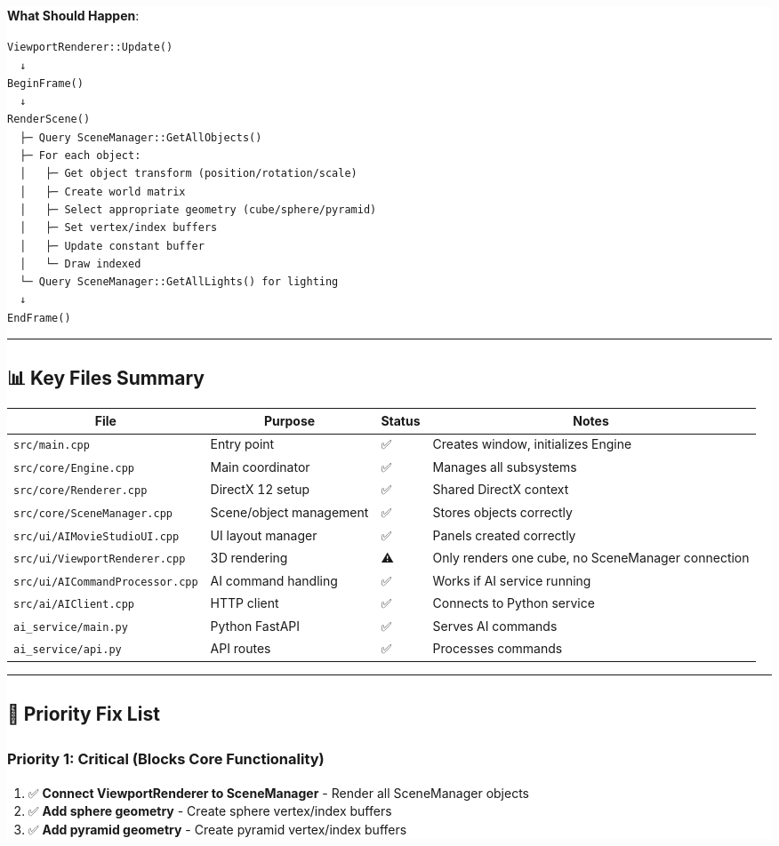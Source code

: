 **What Should Happen**:
```
ViewportRenderer::Update()
  ↓
BeginFrame()
  ↓
RenderScene()
  ├─ Query SceneManager::GetAllObjects()
  ├─ For each object:
  │   ├─ Get object transform (position/rotation/scale)
  │   ├─ Create world matrix
  │   ├─ Select appropriate geometry (cube/sphere/pyramid)
  │   ├─ Set vertex/index buffers
  │   ├─ Update constant buffer
  │   └─ Draw indexed
  └─ Query SceneManager::GetAllLights() for lighting
  ↓
EndFrame()
```

---

## 📊 **Key Files Summary**

| File | Purpose | Status | Notes |
|------|---------|--------|-------|
| `src/main.cpp` | Entry point | ✅ | Creates window, initializes Engine |
| `src/core/Engine.cpp` | Main coordinator | ✅ | Manages all subsystems |
| `src/core/Renderer.cpp` | DirectX 12 setup | ✅ | Shared DirectX context |
| `src/core/SceneManager.cpp` | Scene/object management | ✅ | Stores objects correctly |
| `src/ui/AIMovieStudioUI.cpp` | UI layout manager | ✅ | Panels created correctly |
| `src/ui/ViewportRenderer.cpp` | 3D rendering | ⚠️ | Only renders one cube, no SceneManager connection |
| `src/ui/AICommandProcessor.cpp` | AI command handling | ✅ | Works if AI service running |
| `src/ai/AIClient.cpp` | HTTP client | ✅ | Connects to Python service |
| `ai_service/main.py` | Python FastAPI | ✅ | Serves AI commands |
| `ai_service/api.py` | API routes | ✅ | Processes commands |

---

## 🎯 **Priority Fix List**

### **Priority 1: Critical (Blocks Core Functionality)**
1. ✅ **Connect ViewportRenderer to SceneManager** - Render all SceneManager objects
2. ✅ **Add sphere geometry** - Create sphere vertex/index buffers
3. ✅ **Add pyramid geometry** - Create pyramid vertex/index buffers
